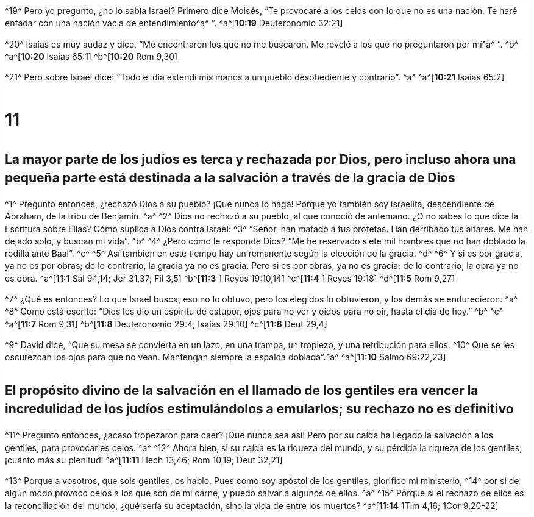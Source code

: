  ^19^ Pero yo pregunto, ¿no lo sabía Israel? Primero dice Moisés, “Te provocaré a los celos con lo que no es una nación. Te haré enfadar con una nación vacía de entendimiento^a^ ”.
^a^[**10:19** Deuteronomio 32:21]

 ^20^ Isaías es muy audaz y dice, “Me encontraron los que no me buscaron. Me revelé a los que no preguntaron por mí^a^ ”. ^b^
^a^[**10:20** Isaías 65:1] ^b^[**10:20** Rom 9,30]

 ^21^ Pero sobre Israel dice: “Todo el día extendí mis manos a un pueblo desobediente y contrario”. ^a^
^a^[**10:21** Isaías 65:2]

# 11
## La mayor parte de los judíos es terca y rechazada por Dios, pero incluso ahora una pequeña parte está destinada a la salvación a través de la gracia de Dios
^1^ Pregunto entonces, ¿rechazó Dios a su pueblo? ¡Que nunca lo haga! Porque yo también soy israelita, descendiente de Abraham, de la tribu de Benjamín. ^a^ ^2^ Dios no rechazó a su pueblo, al que conoció de antemano. ¿O no sabes lo que dice la Escritura sobre Elías? Cómo suplica a Dios contra Israel: ^3^ “Señor, han matado a tus profetas. Han derribado tus altares. Me han dejado solo, y buscan mi vida”. ^b^ ^4^ ¿Pero cómo le responde Dios? “Me he reservado siete mil hombres que no han doblado la rodilla ante Baal”. ^c^ ^5^ Así también en este tiempo hay un remanente según la elección de la gracia. ^d^ ^6^ Y si es por gracia, ya no es por obras; de lo contrario, la gracia ya no es gracia. Pero si es por obras, ya no es gracia; de lo contrario, la obra ya no es obra.
^a^[**11:1** Sal 94,14; Jer 31,37; Fil 3,5] ^b^[**11:3** 1 Reyes 19:10,14] ^c^[**11:4** 1 Reyes 19:18] ^d^[**11:5** Rom 9,27]

 ^7^ ¿Qué es entonces? Lo que Israel busca, eso no lo obtuvo, pero los elegidos lo obtuvieron, y los demás se endurecieron. ^a^ ^8^ Como está escrito: “Dios les dio un espíritu de estupor, ojos para no ver y oídos para no oír, hasta el día de hoy.” ^b^ ^c^
^a^[**11:7** Rom 9,31] ^b^[**11:8** Deuteronomio 29:4; Isaías 29:10] ^c^[**11:8** Deut 29,4]

 ^9^ David dice, “Que su mesa se convierta en un lazo, en una trampa, un tropiezo, y una retribución para ellos. ^10^ Que se les oscurezcan los ojos para que no vean. Mantengan siempre la espalda doblada”.^a^
^a^[**11:10** Salmo 69:22,23]

## El propósito divino de la salvación en el llamado de los gentiles era vencer la incredulidad de los judíos estimulándolos a emularlos; su rechazo no es definitivo
 ^11^ Pregunto entonces, ¿acaso tropezaron para caer? ¡Que nunca sea así! Pero por su caída ha llegado la salvación a los gentiles, para provocarles celos. ^a^ ^12^ Ahora bien, si su caída es la riqueza del mundo, y su pérdida la riqueza de los gentiles, ¡cuánto más su plenitud!
^a^[**11:11** Hech 13,46; Rom 10,19; Deut 32,21]

 ^13^ Porque a vosotros, que sois gentiles, os hablo. Pues como soy apóstol de los gentiles, glorifico mi ministerio, ^14^ por si de algún modo provoco celos a los que son de mi carne, y puedo salvar a algunos de ellos. ^a^ ^15^ Porque si el rechazo de ellos es la reconciliación del mundo, ¿qué sería su aceptación, sino la vida de entre los muertos?
^a^[**11:14** 1Tim 4,16; 1Cor 9,20-22]
